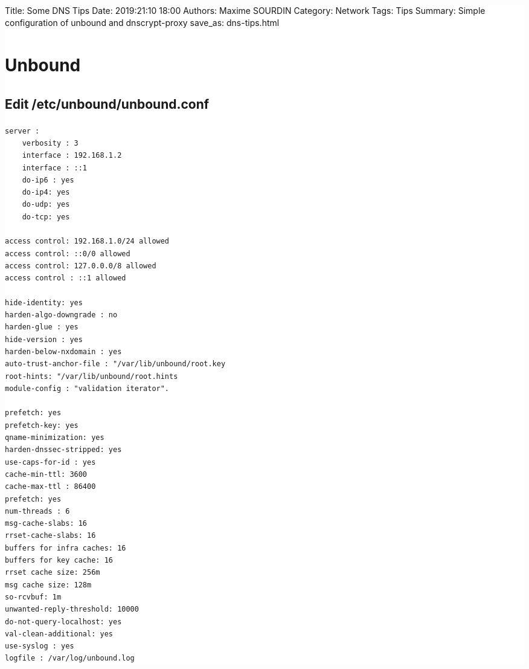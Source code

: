 Title: Some DNS Tips
Date: 2019:21:10 18:00
Authors: Maxime SOURDIN
Category: Network
Tags: Tips
Summary: Simple configuration of unbound and dnscrypt-proxy
save_as: dns-tips.html

# Unbound

## Edit /etc/unbound/unbound.conf

    server :
        verbosity : 3
        interface : 192.168.1.2
        interface : ::1
        do-ip6 : yes
        do-ip4: yes
        do-udp: yes
        do-tcp: yes

    access control: 192.168.1.0/24 allowed
    access control: ::0/0 allowed
    access control: 127.0.0.0/8 allowed
    access control : ::1 allowed

    hide-identity: yes
    harden-algo-downgrade : no
    harden-glue : yes
    hide-version : yes
    harden-below-nxdomain : yes
    auto-trust-anchor-file : "/var/lib/unbound/root.key
    root-hints: "/var/lib/unbound/root.hints
    module-config : "validation iterator".

    prefetch: yes
    prefetch-key: yes
    qname-minimization: yes
    harden-dnssec-stripped: yes
    use-caps-for-id : yes
    cache-min-ttl: 3600
    cache-max-ttl : 86400
    prefetch: yes
    num-threads : 6
    msg-cache-slabs: 16
    rrset-cache-slabs: 16
    buffers for infra caches: 16
    buffers for key cache: 16
    rrset cache size: 256m
    msg cache size: 128m
    so-rcvbuf: 1m
    unwanted-reply-threshold: 10000
    do-not-query-localhost: yes
    val-clean-additional: yes
    use-syslog : yes
    logfile : /var/log/unbound.log
